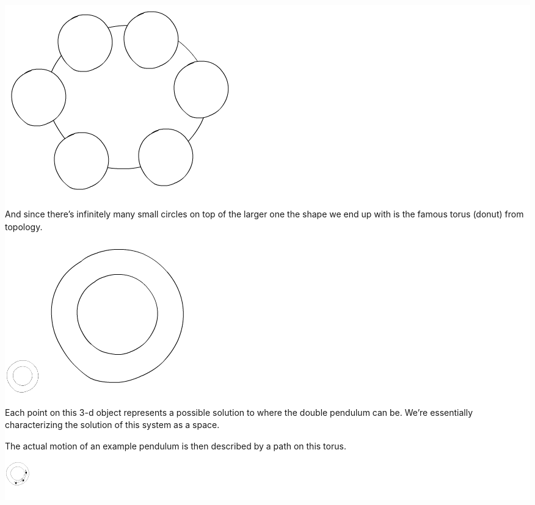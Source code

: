 ![1*nEqluhj-l_5hEGebFVhKWg.png](../_resources/de1464c232d3b95faf55bcb4d9ac3178.png)

And since there’s infinitely many small circles on top of the larger one the shape we end up with is the famous torus (donut) from topology.

![1*qIM4f4ffVr97MEjqrwC0Rg.png](../_resources/0ad0bde312b7369814b4c4a97607eb29.png)
![1*qIM4f4ffVr97MEjqrwC0Rg.png](../_resources/10ea12aec83053c857143dcb38b4a992.png)

Each point on this 3-d object represents a possible solution to where the double pendulum can be. We’re essentially characterizing the solution of this system as a space.

The actual motion of an example pendulum is then described by a path on this torus.

![1*vpyeevMYT2pnIYFlxodI_g.png](../_resources/9adb792c6c85c23d743042a101d49ac2.png)